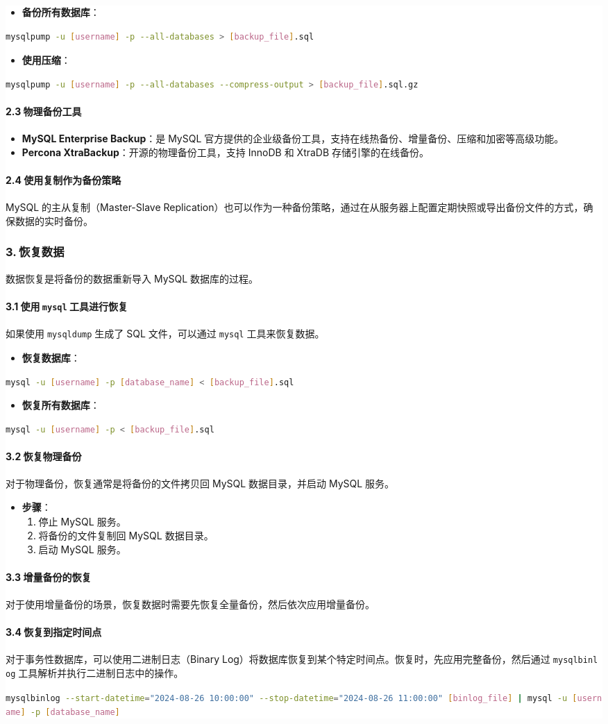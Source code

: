 - **备份所有数据库**：

```bash
mysqlpump -u [username] -p --all-databases > [backup_file].sql
```

- **使用压缩**：

```bash
mysqlpump -u [username] -p --all-databases --compress-output > [backup_file].sql.gz
```

#### **2.3 物理备份工具**

- **MySQL Enterprise Backup**：是 MySQL 官方提供的企业级备份工具，支持在线热备份、增量备份、压缩和加密等高级功能。
- **Percona XtraBackup**：开源的物理备份工具，支持 InnoDB 和 XtraDB 存储引擎的在线备份。

#### **2.4 使用复制作为备份策略**

MySQL 的主从复制（Master-Slave Replication）也可以作为一种备份策略，通过在从服务器上配置定期快照或导出备份文件的方式，确保数据的实时备份。

### 3. **恢复数据**

数据恢复是将备份的数据重新导入 MySQL 数据库的过程。

#### **3.1 使用 `mysql` 工具进行恢复**

如果使用 `mysqldump` 生成了 SQL 文件，可以通过 `mysql` 工具来恢复数据。

- **恢复数据库**：

```bash
mysql -u [username] -p [database_name] < [backup_file].sql
```

- **恢复所有数据库**：

```bash
mysql -u [username] -p < [backup_file].sql
```

#### **3.2 恢复物理备份**

对于物理备份，恢复通常是将备份的文件拷贝回 MySQL 数据目录，并启动 MySQL 服务。

- **步骤**：
  1. 停止 MySQL 服务。
  2. 将备份的文件复制回 MySQL 数据目录。
  3. 启动 MySQL 服务。

#### **3.3 增量备份的恢复**

对于使用增量备份的场景，恢复数据时需要先恢复全量备份，然后依次应用增量备份。

#### **3.4 恢复到指定时间点**

对于事务性数据库，可以使用二进制日志（Binary Log）将数据库恢复到某个特定时间点。恢复时，先应用完整备份，然后通过 `mysqlbinlog` 工具解析并执行二进制日志中的操作。

```bash
mysqlbinlog --start-datetime="2024-08-26 10:00:00" --stop-datetime="2024-08-26 11:00:00" [binlog_file] | mysql -u [username] -p [database_name]
```
